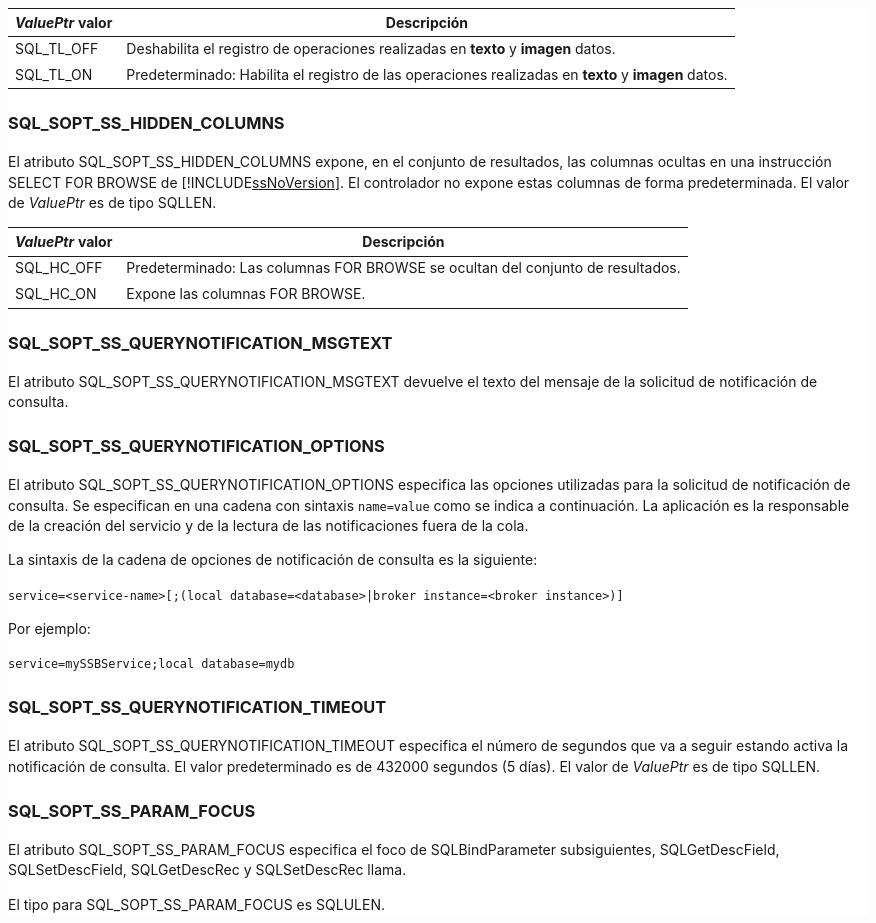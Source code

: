 |*ValuePtr* valor|Descripción|  
|----------------------|-----------------|  
|SQL_TL_OFF|Deshabilita el registro de operaciones realizadas en **texto** y **imagen** datos.|  
|SQL_TL_ON|Predeterminado: Habilita el registro de las operaciones realizadas en **texto** y **imagen** datos.|  
  
### <a name="sqlsoptsshiddencolumns"></a>SQL_SOPT_SS_HIDDEN_COLUMNS  
 El atributo SQL_SOPT_SS_HIDDEN_COLUMNS expone, en el conjunto de resultados, las columnas ocultas en una instrucción SELECT FOR BROWSE de [!INCLUDE[ssNoVersion](../../includes/ssnoversion-md.md)]. El controlador no expone estas columnas de forma predeterminada. El valor de *ValuePtr* es de tipo SQLLEN.  
  
|*ValuePtr* valor|Descripción|  
|----------------------|-----------------|  
|SQL_HC_OFF|Predeterminado: Las columnas FOR BROWSE se ocultan del conjunto de resultados.|  
|SQL_HC_ON|Expone las columnas FOR BROWSE.|  
  
### <a name="sqlsoptssquerynotificationmsgtext"></a>SQL_SOPT_SS_QUERYNOTIFICATION_MSGTEXT  
 El atributo SQL_SOPT_SS_QUERYNOTIFICATION_MSGTEXT devuelve el texto del mensaje de la solicitud de notificación de consulta.  
  
### <a name="sqlsoptssquerynotificationoptions"></a>SQL_SOPT_SS_QUERYNOTIFICATION_OPTIONS  
 El atributo SQL_SOPT_SS_QUERYNOTIFICATION_OPTIONS especifica las opciones utilizadas para la solicitud de notificación de consulta. Se especifican en una cadena con sintaxis `name=value` como se indica a continuación. La aplicación es la responsable de la creación del servicio y de la lectura de las notificaciones fuera de la cola.  
  
 La sintaxis de la cadena de opciones de notificación de consulta es la siguiente:  
  
 `service=<service-name>[;(local database=<database>|broker instance=<broker instance>)]`  
  
 Por ejemplo:  
  
 `service=mySSBService;local database=mydb`  
  
### <a name="sqlsoptssquerynotificationtimeout"></a>SQL_SOPT_SS_QUERYNOTIFICATION_TIMEOUT  
 El atributo SQL_SOPT_SS_QUERYNOTIFICATION_TIMEOUT especifica el número de segundos que va a seguir estando activa la notificación de consulta. El valor predeterminado es de 432000 segundos (5 días). El valor de *ValuePtr* es de tipo SQLLEN.  
  
### <a name="sqlsoptssparamfocus"></a>SQL_SOPT_SS_PARAM_FOCUS  
 El atributo SQL_SOPT_SS_PARAM_FOCUS especifica el foco de SQLBindParameter subsiguientes, SQLGetDescField, SQLSetDescField, SQLGetDescRec y SQLSetDescRec llama.  
  
 El tipo para SQL_SOPT_SS_PARAM_FOCUS es SQLULEN.  
  